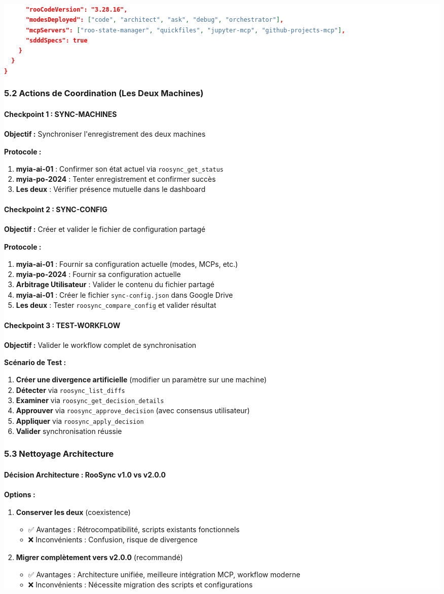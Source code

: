 ```json
      "rooCodeVersion": "3.28.16",
      "modesDeployed": ["code", "architect", "ask", "debug", "orchestrator"],
      "mcpServers": ["roo-state-manager", "quickfiles", "jupyter-mcp", "github-projects-mcp"],
      "sdddSpecs": true
    }
  }
}
```

### 5.2 Actions de Coordination (Les Deux Machines)

#### **Checkpoint 1 : SYNC-MACHINES**
**Objectif :** Synchroniser l'enregistrement des deux machines

**Protocole :**
1. **myia-ai-01** : Confirmer son état actuel via `roosync_get_status`
2. **myia-po-2024** : Tenter enregistrement et confirmer succès
3. **Les deux** : Vérifier présence mutuelle dans le dashboard

#### **Checkpoint 2 : SYNC-CONFIG**
**Objectif :** Créer et valider le fichier de configuration partagé

**Protocole :**
1. **myia-ai-01** : Fournir sa configuration actuelle (modes, MCPs, etc.)
2. **myia-po-2024** : Fournir sa configuration actuelle
3. **Arbitrage Utilisateur** : Valider le contenu du fichier partagé
4. **myia-ai-01** : Créer le fichier `sync-config.json` dans Google Drive
5. **Les deux** : Tester `roosync_compare_config` et valider résultat

#### **Checkpoint 3 : TEST-WORKFLOW**
**Objectif :** Valider le workflow complet de synchronisation

**Scénario de Test :**
1. **Créer une divergence artificielle** (modifier un paramètre sur une machine)
2. **Détecter** via `roosync_list_diffs`
3. **Examiner** via `roosync_get_decision_details`
4. **Approuver** via `roosync_approve_decision` (avec consensus utilisateur)
5. **Appliquer** via `roosync_apply_decision`
6. **Valider** synchronisation réussie

### 5.3 Nettoyage Architecture

#### **Décision Architecture : RooSync v1.0 vs v2.0.0**

**Options :**
1. **Conserver les deux** (coexistence)
   - ✅ Avantages : Rétrocompatibilité, scripts existants fonctionnels
   - ❌ Inconvénients : Confusion, risque de divergence

2. **Migrer complètement vers v2.0.0** (recommandé)
   - ✅ Avantages : Architecture unifiée, meilleure intégration MCP, workflow moderne
   - ❌ Inconvénients : Nécessite migration des scripts et configurations

